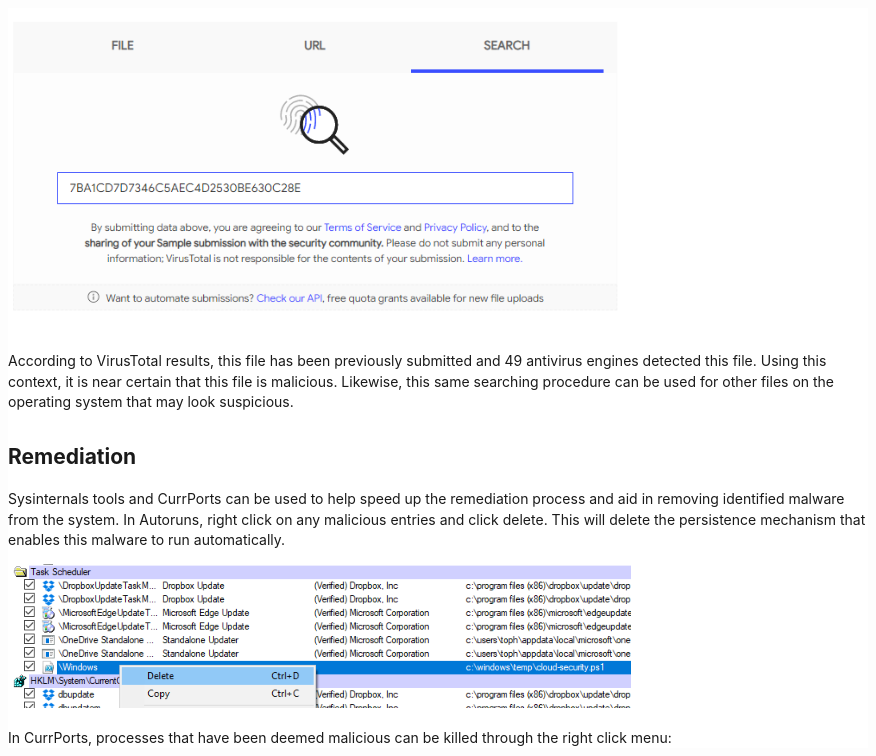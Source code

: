 <img src="media\image27.png" style="width:6.5in;height:3.375in" />

According to VirusTotal results, this file has been previously submitted
and 49 antivirus engines detected this file. Using this context, it is
near certain that this file is malicious. Likewise, this same searching
procedure can be used for other files on the operating system that may
look suspicious.

## Remediation

Sysinternals tools and CurrPorts can be used to help speed up the
remediation process and aid in removing identified malware from the
system. In Autoruns, right click on any malicious entries and click
delete. This will delete the persistence mechanism that enables this
malware to run automatically.

<img src="media\image11.png" style="width:6.5in;height:1.5in" />

In CurrPorts, processes that have been deemed malicious can be killed
through the right click menu:
